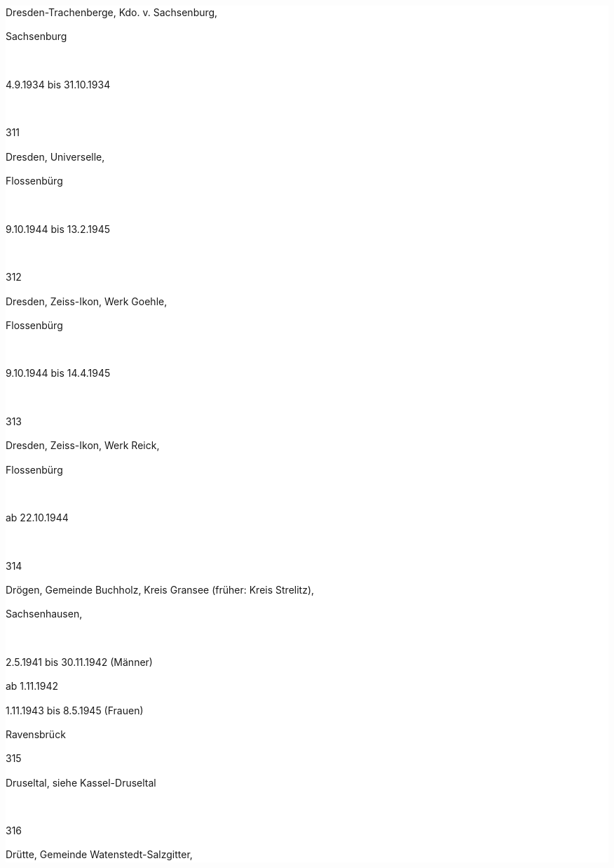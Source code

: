 Dresden-Trachenberge, Kdo. v. Sachsenburg,

Sachsenburg

 

4.9.1934 bis 31.10.1934

 

311

Dresden, Universelle,

Flossenbürg

 

9.10.1944 bis 13.2.1945

 

312

Dresden, Zeiss-Ikon, Werk Goehle,

Flossenbürg

 

9.10.1944 bis 14.4.1945

 

313

Dresden, Zeiss-Ikon, Werk Reick,

Flossenbürg

 

ab 22.10.1944

 

314

Drögen, Gemeinde Buchholz, Kreis Gransee (früher: Kreis Strelitz),

Sachsenhausen,

 

2.5.1941 bis 30.11.1942 (Männer)

ab 1.11.1942

1.11.1943 bis 8.5.1945 (Frauen)

Ravensbrück

315

Druseltal, siehe Kassel-Druseltal

 

316

Drütte, Gemeinde Watenstedt-Salzgitter,
